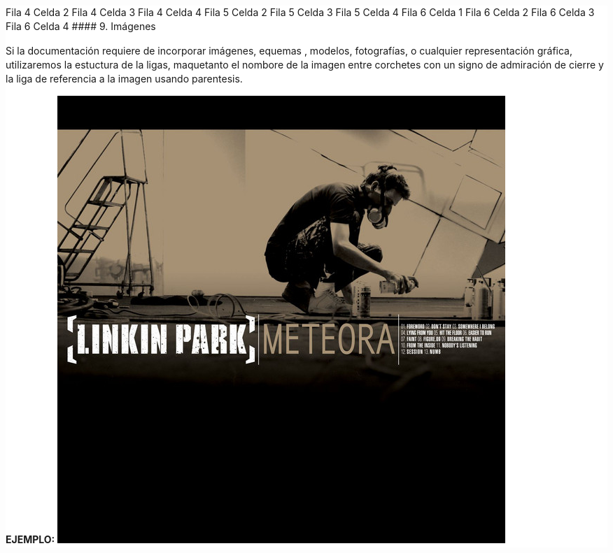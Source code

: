 <tr>
  <td>Fila 4 Celda 2</td>
 <td>Fila 4 Celda 3</td>
 <td>Fila 4 Celda 4</td>
</tr>
 
<tr>
  <td>Fila 5 Celda 2</td>
 <td>Fila 5 Celda 3</td>
 <td>Fila 5 Celda 4</td>
</tr>

<tr>
 <td>Fila 6 Celda 1</td> 
 <td>Fila 6 Celda 2</td>
 <td>Fila 6 Celda 3</td>
 <td>Fila 6 Celda 4</td>
</tr>

</table>
#### 9. Imágenes 

Si la documentación requiere de incorporar imágenes, equemas , modelos, fotografías, o cualquier representación gráfica, utilizaremos la estuctura de la ligas, maquetanto el nombore de la imagen entre corchetes con  un signo de admiración de cierre y la liga de referencia a la imagen usando parentesis. 

**EJEMPLO:**
![Meteora](https://github.com/JFFA25/Integradora-Practica02/blob/main/Meteora.jpg)

